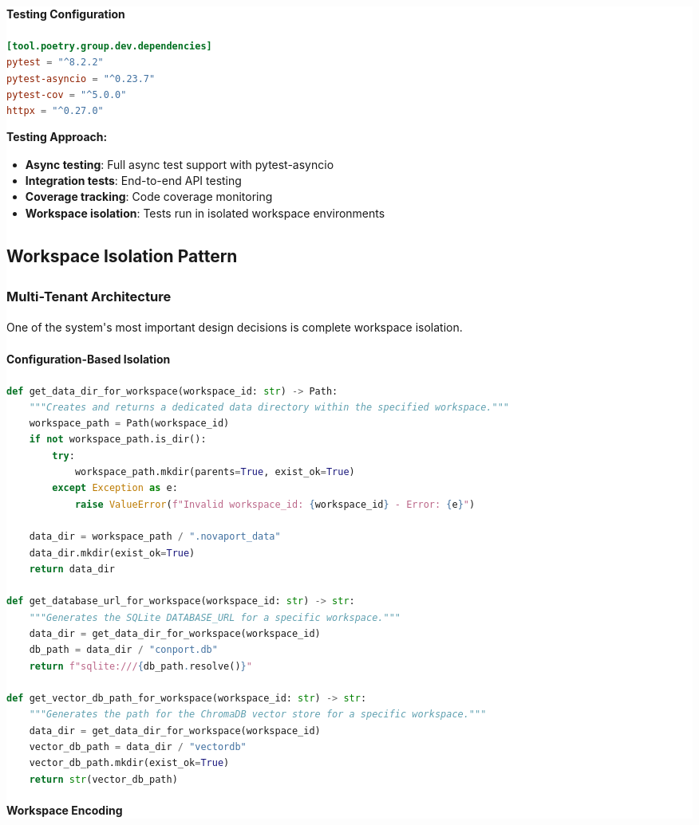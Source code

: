 #### Testing Configuration

```toml
[tool.poetry.group.dev.dependencies]
pytest = "^8.2.2"
pytest-asyncio = "^0.23.7"
pytest-cov = "^5.0.0"
httpx = "^0.27.0"
```

**Testing Approach:**
- **Async testing**: Full async test support with pytest-asyncio
- **Integration tests**: End-to-end API testing
- **Coverage tracking**: Code coverage monitoring
- **Workspace isolation**: Tests run in isolated workspace environments

## Workspace Isolation Pattern

### Multi-Tenant Architecture

One of the system's most important design decisions is complete workspace isolation.

#### Configuration-Based Isolation

```python
def get_data_dir_for_workspace(workspace_id: str) -> Path:
    """Creates and returns a dedicated data directory within the specified workspace."""
    workspace_path = Path(workspace_id)
    if not workspace_path.is_dir():
        try:
            workspace_path.mkdir(parents=True, exist_ok=True)
        except Exception as e:
            raise ValueError(f"Invalid workspace_id: {workspace_id} - Error: {e}")
    
    data_dir = workspace_path / ".novaport_data"
    data_dir.mkdir(exist_ok=True)
    return data_dir

def get_database_url_for_workspace(workspace_id: str) -> str:
    """Generates the SQLite DATABASE_URL for a specific workspace."""
    data_dir = get_data_dir_for_workspace(workspace_id)
    db_path = data_dir / "conport.db"
    return f"sqlite:///{db_path.resolve()}"

def get_vector_db_path_for_workspace(workspace_id: str) -> str:
    """Generates the path for the ChromaDB vector store for a specific workspace."""
    data_dir = get_data_dir_for_workspace(workspace_id)
    vector_db_path = data_dir / "vectordb"
    vector_db_path.mkdir(exist_ok=True)
    return str(vector_db_path)
```

#### Workspace Encoding
